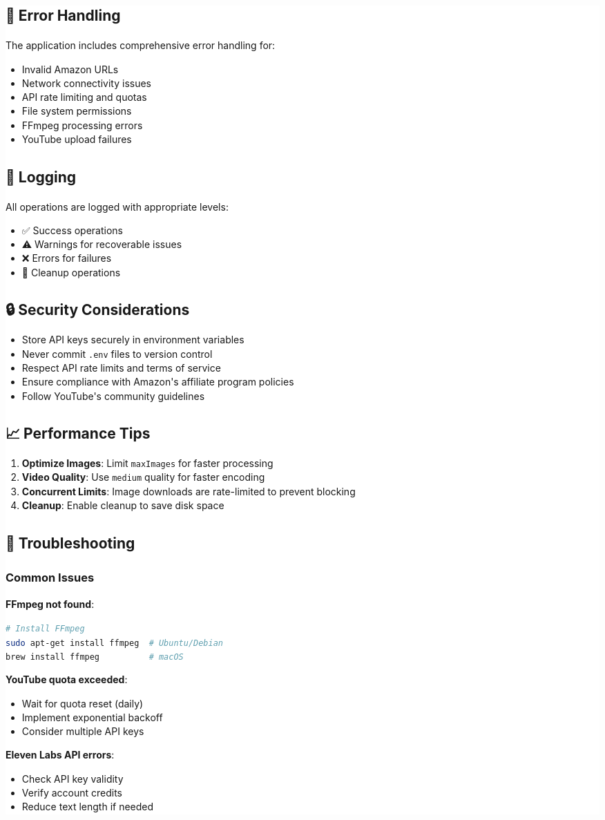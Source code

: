 ## 🚨 Error Handling

The application includes comprehensive error handling for:

- Invalid Amazon URLs
- Network connectivity issues
- API rate limiting and quotas
- File system permissions
- FFmpeg processing errors
- YouTube upload failures

## 📝 Logging

All operations are logged with appropriate levels:
- ✅ Success operations
- ⚠️ Warnings for recoverable issues
- ❌ Errors for failures
- 🧹 Cleanup operations

## 🔒 Security Considerations

- Store API keys securely in environment variables
- Never commit `.env` files to version control
- Respect API rate limits and terms of service
- Ensure compliance with Amazon's affiliate program policies
- Follow YouTube's community guidelines

## 📈 Performance Tips

1. **Optimize Images**: Limit `maxImages` for faster processing
2. **Video Quality**: Use `medium` quality for faster encoding
3. **Concurrent Limits**: Image downloads are rate-limited to prevent blocking
4. **Cleanup**: Enable cleanup to save disk space

## 🐛 Troubleshooting

### Common Issues

**FFmpeg not found**:
```bash
# Install FFmpeg
sudo apt-get install ffmpeg  # Ubuntu/Debian
brew install ffmpeg          # macOS
```

**YouTube quota exceeded**:
- Wait for quota reset (daily)
- Implement exponential backoff
- Consider multiple API keys

**Eleven Labs API errors**:
- Check API key validity
- Verify account credits
- Reduce text length if needed
